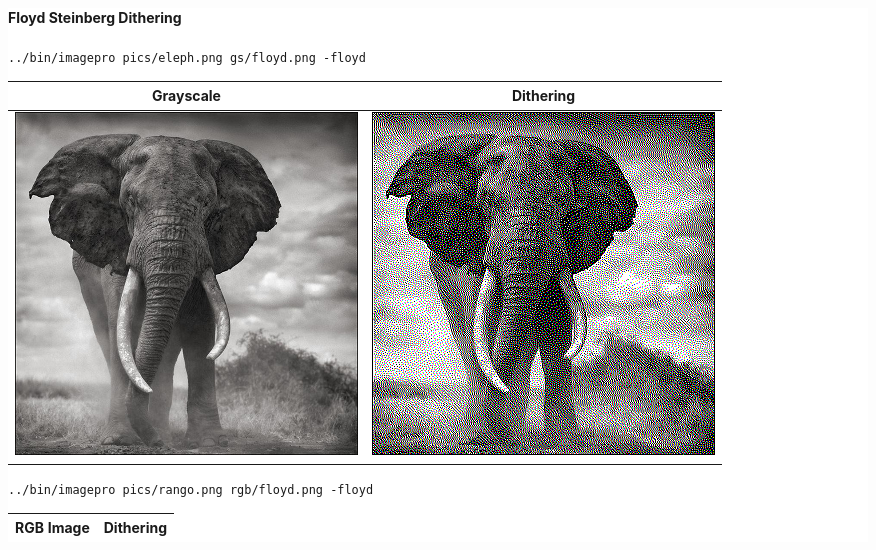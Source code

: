 #### Floyd Steinberg Dithering

`../bin/imagepro pics/eleph.png gs/floyd.png -floyd`

Grayscale   | Dithering
:----------:|:-----------:
![](md/gs/original.png)|![](md/gs/floyd.png)

`../bin/imagepro pics/rango.png rgb/floyd.png -floyd`

RGB Image    | Dithering
:-----------:|:------------: